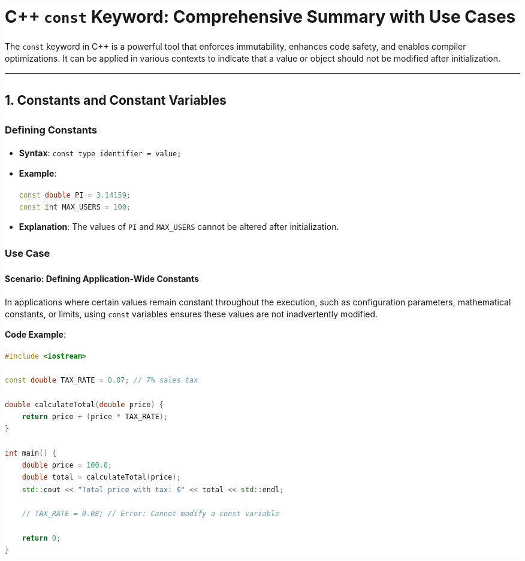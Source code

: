 # **C++ `const` Keyword: Comprehensive Summary with Use Cases**

The `const` keyword in C++ is a powerful tool that enforces immutability, enhances code safety, and enables compiler optimizations. It can be applied in various contexts to indicate that a value or object should not be modified after initialization.

---

## **1. Constants and Constant Variables**

### **Defining Constants**

- **Syntax**: `const type identifier = value;`

- **Example**:

  ```cpp
  const double PI = 3.14159;
  const int MAX_USERS = 100;
  ```

- **Explanation**: The values of `PI` and `MAX_USERS` cannot be altered after initialization.

### **Use Case**

#### **Scenario**: Defining Application-Wide Constants

In applications where certain values remain constant throughout the execution, such as configuration parameters, mathematical constants, or limits, using `const` variables ensures these values are not inadvertently modified.

**Code Example**:

```cpp
#include <iostream>

const double TAX_RATE = 0.07; // 7% sales tax

double calculateTotal(double price) {
    return price + (price * TAX_RATE);
}

int main() {
    double price = 100.0;
    double total = calculateTotal(price);
    std::cout << "Total price with tax: $" << total << std::endl;

    // TAX_RATE = 0.08; // Error: Cannot modify a const variable

    return 0;
}
```
